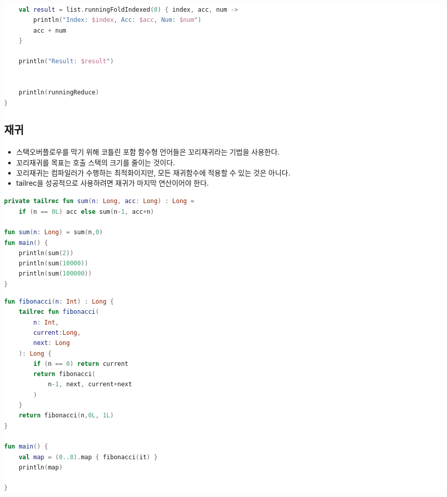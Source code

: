 ```kotlin
    val result = list.runningFoldIndexed(0) { index, acc, num ->
        println("Index: $index, Acc: $acc, Num: $num")
        acc + num
    }

    println("Result: $result")


    println(runningReduce)
}
```
## 재귀

- 스택오버플로우를 막기 위해 코틀린 포함 함수형 언어들은 꼬리재귀라는 기법을 사용한다.
- 꼬리재귀를 목표는 호출 스택의 크기를 줄이는 것이다.
- 꼬리재귀는 컴파일러가 수행하는 최적화이지만, 모든 재귀함수에 적용할 수 있는 것은 아니다.
- tailrec을 성공적으로 사용하려면 재귀가 마지막 연산이어야 한다.

```kotlin
private tailrec fun sum(n: Long, acc: Long) : Long =
    if (n == 0L) acc else sum(n-1, acc+n)

fun sum(n: Long) = sum(n,0)
fun main() {
    println(sum(2))
    println(sum(10000))
    println(sum(100000))
}
```

```kotlin
fun fibonacci(n: Int) : Long {
    tailrec fun fibonacci(
        n: Int,
        current:Long,
        next: Long
    ): Long {
        if (n == 0) return current
        return fibonacci(
            n-1, next, current+next
        )
    }
    return fibonacci(n,0L, 1L)
}

fun main() {
    val map = (0..8).map { fibonacci(it) }
    println(map)

}
```
